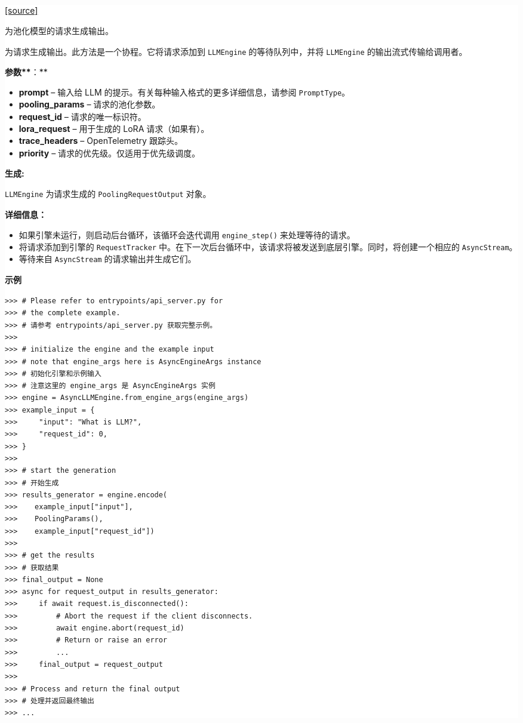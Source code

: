 [[source]](https://github.com/vllm-project/vllm/blob/main/vllm/engine/async_llm_engine.py#L1025)

为池化模型的请求生成输出。

为请求生成输出。此方法是一个协程。它将请求添加到 `LLMEngine` 的等待队列中，并将 `LLMEngine` 的输出流式传输给调用者。

**参数\*\***：\*\*

- **prompt** – 输入给 LLM 的提示。有关每种输入格式的更多详细信息，请参阅 `PromptType`。
- **pooling_params** – 请求的池化参数。
- **request_id** – 请求的唯一标识符。
- **lora_request** – 用于生成的 LoRA 请求（如果有）。
- **trace_headers** – OpenTelemetry 跟踪头。
- **priority** – 请求的优先级。仅适用于优先级调度。

**生成:**

`LLMEngine` 为请求生成的 `PoolingRequestOutput` 对象。

**详细信息：**

- 如果引擎未运行，则启动后台循环，该循环会迭代调用 `engine_step()` 来处理等待的请求。
- 将请求添加到引擎的 `RequestTracker` 中。在下一次后台循环中，该请求将被发送到底层引擎。同时，将创建一个相应的 `AsyncStream`。
- 等待来自 `AsyncStream` 的请求输出并生成它们。

**示例**

```plain
>>> # Please refer to entrypoints/api_server.py for
>>> # the complete example.
>>> # 请参考 entrypoints/api_server.py 获取完整示例。
>>>
>>> # initialize the engine and the example input
>>> # note that engine_args here is AsyncEngineArgs instance
>>> # 初始化引擎和示例输入
>>> # 注意这里的 engine_args 是 AsyncEngineArgs 实例
>>> engine = AsyncLLMEngine.from_engine_args(engine_args)
>>> example_input = {
>>>     "input": "What is LLM?",
>>>     "request_id": 0,
>>> }
>>>
>>> # start the generation
>>> # 开始生成
>>> results_generator = engine.encode(
>>>    example_input["input"],
>>>    PoolingParams(),
>>>    example_input["request_id"])
>>>
>>> # get the results
>>> # 获取结果
>>> final_output = None
>>> async for request_output in results_generator:
>>>     if await request.is_disconnected():
>>>         # Abort the request if the client disconnects.
>>>         await engine.abort(request_id)
>>>         # Return or raise an error
>>>         ...
>>>     final_output = request_output
>>>
>>> # Process and return the final output
>>> # 处理并返回最终输出
>>> ...
```
